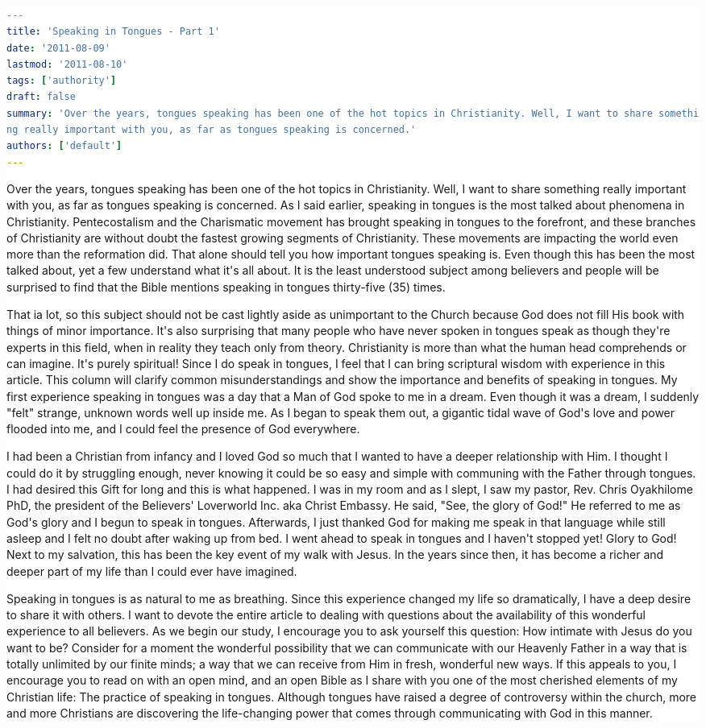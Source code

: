 ```yaml
---
title: 'Speaking in Tongues - Part 1'
date: '2011-08-09'
lastmod: '2011-08-10'
tags: ['authority']
draft: false
summary: 'Over the years, tongues speaking has been one of the hot topics in Christianity. Well, I want to share something really important with you, as far as tongues speaking is concerned.'
authors: ['default']
---
```


Over the years, tongues speaking has been one of the hot topics in Christianity. Well, I want to share something really important with you, as far as tongues speaking is concerned. As I said earlier, speaking in tongues is the most talked about phenomena in Christianity. Pentecostalism and the Charismatic movement has brought speaking in tongues to the forefront, and these branches of Christianity are without doubt the fastest growing segments of Christianity. These movements are impacting the world even more than the reformation did. That alone should tell you how important tongues speaking is. Even though this has been the most talked about, yet a few understand what it's all about. It is the least understood subject among believers and people will be surprised to find that the Bible mentions speaking in tongues thirty-five (35) times.

That ia lot, so this subject should not be cast lightly aside as unimportant to the Church because God does not fill His book with things of minor importance. It's also surprising that many people who have never spoken in tongues speak as though they're experts in this field, when in reality they teach only from theory. Christianity is more than what the human head comprehends or can imagine. It's purely spiritual! Since I do speak in tongues, I feel that I can bring scriptural wisdom with experience in this article. This column will clarify common misunderstandings and show the importance and benefits of speaking in tongues. My first experience speaking in tongues was a day that a Man of God spoke to me in a dream. Even though it was a dream, I suddenly "felt" strange, unknown words well up inside me. As I began to speak them out, a gigantic tidal wave of God's love and power flooded into me, and I could feel the presence of God everywhere.

I had been a Christian from infancy and I loved God so much that I wanted to have a deeper relationship with Him. I thought I could do it by struggling enough, never knowing it could be so easy and simple with communing with the Father through tongues. I had desired this Gift for long and this is what happened. I was in my room and as I slept, I saw my pastor, Rev. Chris Oyakhilome PhD, the president of the Believers' Loverworld Inc. aka Christ Embassy. He said, "See, the glory of God!" He referred to me as God's glory and I begun to speak in tongues. Afterwards, I just thanked God for making me speak in that language while still asleep and I felt no doubt after waking up from bed. I went ahead to speak in tongues and I haven't stopped yet! Glory to God! Next to my salvation, this has been the key event of my walk with Jesus. In the years since then, it has become a richer and deeper part of my life than I could ever have imagined.

Speaking in tongues is as natural to me as breathing. Since this experience changed my life so dramatically, I have a deep desire to share it with others. I want to devote the entire article to dealing with questions about the availability of this wonderful experience to all believers. As we begin our study, I encourage you to ask yourself this question: How intimate with Jesus do you want to be? Consider for a moment the wonderful possibility that we can communicate with our Heavenly Father in a way that is totally unlimited by our finite minds; a way that we can receive from Him in fresh, wonderful new ways. If this appeals to you, I encourage you to read on with an open mind, and an open Bible as I share with you one of the most cherished elements of my Christian life: The practice of speaking in tongues. Although tongues have raised a degree of controversy within the church, more and more Christians are discovering the life-changing power that comes through communicating with God in this manner.
